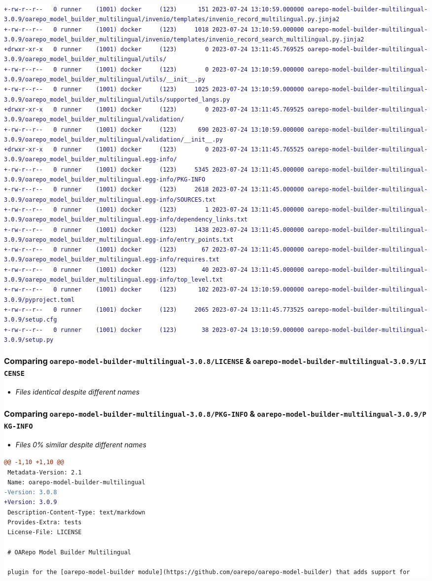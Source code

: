 ```diff
+-rw-r--r--   0 runner    (1001) docker     (123)      151 2023-07-24 13:10:59.000000 oarepo-model-builder-multilingual-3.0.9/oarepo_model_builder_multilingual/invenio/templates/invenio_record_multilingual.py.jinja2
+-rw-r--r--   0 runner    (1001) docker     (123)     1018 2023-07-24 13:10:59.000000 oarepo-model-builder-multilingual-3.0.9/oarepo_model_builder_multilingual/invenio/templates/invenio_record_search_multilingual.py.jinja2
+drwxr-xr-x   0 runner    (1001) docker     (123)        0 2023-07-24 13:11:45.769525 oarepo-model-builder-multilingual-3.0.9/oarepo_model_builder_multilingual/utils/
+-rw-r--r--   0 runner    (1001) docker     (123)        0 2023-07-24 13:10:59.000000 oarepo-model-builder-multilingual-3.0.9/oarepo_model_builder_multilingual/utils/__init__.py
+-rw-r--r--   0 runner    (1001) docker     (123)     1025 2023-07-24 13:10:59.000000 oarepo-model-builder-multilingual-3.0.9/oarepo_model_builder_multilingual/utils/supported_langs.py
+drwxr-xr-x   0 runner    (1001) docker     (123)        0 2023-07-24 13:11:45.769525 oarepo-model-builder-multilingual-3.0.9/oarepo_model_builder_multilingual/validation/
+-rw-r--r--   0 runner    (1001) docker     (123)      690 2023-07-24 13:10:59.000000 oarepo-model-builder-multilingual-3.0.9/oarepo_model_builder_multilingual/validation/__init__.py
+drwxr-xr-x   0 runner    (1001) docker     (123)        0 2023-07-24 13:11:45.765525 oarepo-model-builder-multilingual-3.0.9/oarepo_model_builder_multilingual.egg-info/
+-rw-r--r--   0 runner    (1001) docker     (123)     5345 2023-07-24 13:11:45.000000 oarepo-model-builder-multilingual-3.0.9/oarepo_model_builder_multilingual.egg-info/PKG-INFO
+-rw-r--r--   0 runner    (1001) docker     (123)     2618 2023-07-24 13:11:45.000000 oarepo-model-builder-multilingual-3.0.9/oarepo_model_builder_multilingual.egg-info/SOURCES.txt
+-rw-r--r--   0 runner    (1001) docker     (123)        1 2023-07-24 13:11:45.000000 oarepo-model-builder-multilingual-3.0.9/oarepo_model_builder_multilingual.egg-info/dependency_links.txt
+-rw-r--r--   0 runner    (1001) docker     (123)     1438 2023-07-24 13:11:45.000000 oarepo-model-builder-multilingual-3.0.9/oarepo_model_builder_multilingual.egg-info/entry_points.txt
+-rw-r--r--   0 runner    (1001) docker     (123)       67 2023-07-24 13:11:45.000000 oarepo-model-builder-multilingual-3.0.9/oarepo_model_builder_multilingual.egg-info/requires.txt
+-rw-r--r--   0 runner    (1001) docker     (123)       40 2023-07-24 13:11:45.000000 oarepo-model-builder-multilingual-3.0.9/oarepo_model_builder_multilingual.egg-info/top_level.txt
+-rw-r--r--   0 runner    (1001) docker     (123)      102 2023-07-24 13:10:59.000000 oarepo-model-builder-multilingual-3.0.9/pyproject.toml
+-rw-r--r--   0 runner    (1001) docker     (123)     2065 2023-07-24 13:11:45.773525 oarepo-model-builder-multilingual-3.0.9/setup.cfg
+-rw-r--r--   0 runner    (1001) docker     (123)       38 2023-07-24 13:10:59.000000 oarepo-model-builder-multilingual-3.0.9/setup.py
```

### Comparing `oarepo-model-builder-multilingual-3.0.8/LICENSE` & `oarepo-model-builder-multilingual-3.0.9/LICENSE`

 * *Files identical despite different names*

### Comparing `oarepo-model-builder-multilingual-3.0.8/PKG-INFO` & `oarepo-model-builder-multilingual-3.0.9/PKG-INFO`

 * *Files 0% similar despite different names*

```diff
@@ -1,10 +1,10 @@
 Metadata-Version: 2.1
 Name: oarepo-model-builder-multilingual
-Version: 3.0.8
+Version: 3.0.9
 Description-Content-Type: text/markdown
 Provides-Extra: tests
 License-File: LICENSE
 
 # OARepo Model Builder Multilingual
 
 plugin for the [oarepo-model-builder module](https://github.com/oarepo/oarepo-model-builder) that adds support for
```

